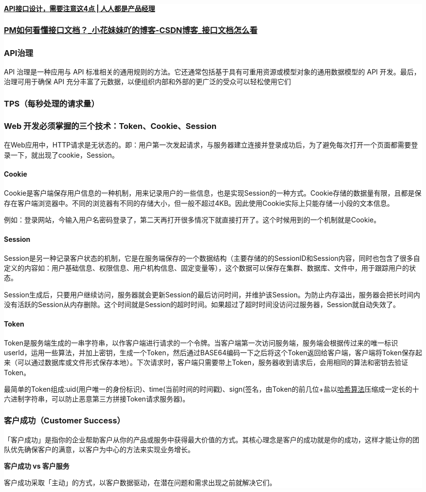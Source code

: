 

#### [API接口设计，需要注意这4点 | 人人都是产品经理](https://www.woshipm.com/pd/2772820.html)

### [PM如何看懂接口文档？_小花妹妹吖的博客-CSDN博客_接口文档怎么看](https://blog.csdn.net/WY_star1/article/details/119455389)

### API治理

API 治理是一种应用与 API 标准相关的通用规则的方法。它还通常包括基于具有可重用资源或模型对象的通用数据模型的 API 开发。最后，治理可用于确保 API 充分丰富了元数据，以便组织内部和外部的更广泛的受众可以轻松使用它们

### TPS（每秒处理的请求量）

### 

### Web 开发必须掌握的三个技术：Token、Cookie、Session

在Web应用中，HTTP请求是无状态的。即：用户第一次发起请求，与服务器建立连接并登录成功后，为了避免每次打开一个页面都需要登录一下，就出现了cookie，Session。

#### Cookie

Cookie是客户端保存用户信息的一种机制，用来记录用户的一些信息，也是实现Session的一种方式。Cookie存储的数据量有限，且都是保存在客户端浏览器中。不同的浏览器有不同的存储大小，但一般不超过4KB。因此使用Cookie实际上只能存储一小段的文本信息。

例如：登录网站，今输入用户名密码登录了，第二天再打开很多情况下就直接打开了。这个时候用到的一个机制就是Cookie。

#### Session

Session是另一种记录客户状态的机制，它是在服务端保存的一个数据结构（主要存储的的SessionID和Session内容，同时也包含了很多自定义的内容如：用户基础信息、权限信息、用户机构信息、固定变量等），这个数据可以保存在集群、数据库、文件中，用于跟踪用户的状态。

Session生成后，只要用户继续访问，服务器就会更新Session的最后访问时间，并维护该Session。为防止内存溢出，服务器会把长时间内没有活跃的Session从内存删除。这个时间就是Session的超时时间。如果超过了超时时间没访问过服务器，Session就自动失效了。

#### Token

Token是服务端生成的一串字符串，以作客户端进行请求的一个令牌。当客户端第一次访问服务端，服务端会根据传过来的唯一标识userId，运用一些算法，并加上密钥，生成一个Token，然后通过BASE64编码一下之后将这个Token返回给客户端，客户端将Token保存起来（可以通过数据库或文件形式保存本地）。下次请求时，客户端只需要带上Token，服务器收到请求后，会用相同的算法和密钥去验证Token。

最简单的Token组成:uid(用户唯一的身份标识)、time(当前时间的时间戳)、sign(签名，由Token的前几位+盐以[哈希算法](https://www.zhihu.com/search?q=哈希算法&search_source=Entity&hybrid_search_source=Entity&hybrid_search_extra={"sourceType"%3A"article"%2C"sourceId"%3A"171787680"})压缩成一定长的十六进制字符串，可以防止恶意第三方拼接Token请求服务器)。





### 客户成功（Customer Success）

「客户成功」是指你的企业帮助客户从你的产品或服务中获得最大价值的方式。其核心理念是客户的成功就是你的成功，这样才能让你的团队优先确保客户的满意，以客户为中心的方法来实现业务增长。

**客户成功 vs 客户服务**

客户成功采取「主动」的方式，以客户数据驱动，在潜在问题和需求出现之前就解决它们。

